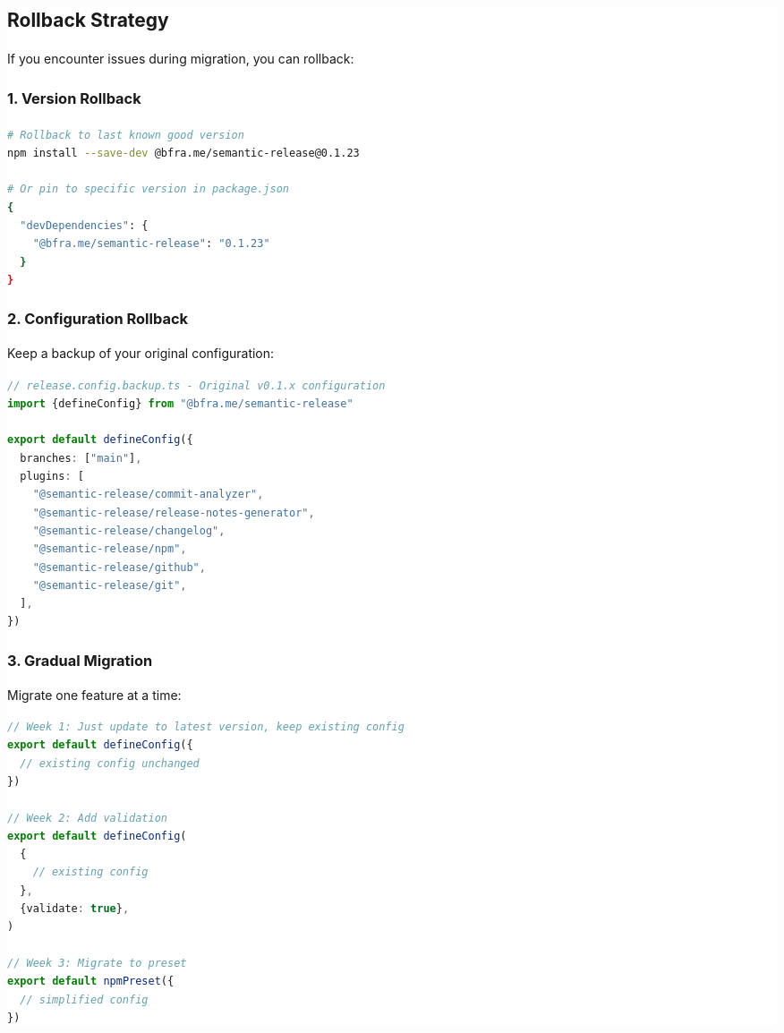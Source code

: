 ## Rollback Strategy

If you encounter issues during migration, you can rollback:

### 1. Version Rollback

```bash
# Rollback to last known good version
npm install --save-dev @bfra.me/semantic-release@0.1.23

# Or pin to specific version in package.json
{
  "devDependencies": {
    "@bfra.me/semantic-release": "0.1.23"
  }
}
```

### 2. Configuration Rollback

Keep a backup of your original configuration:

```typescript
// release.config.backup.ts - Original v0.1.x configuration
import {defineConfig} from "@bfra.me/semantic-release"

export default defineConfig({
  branches: ["main"],
  plugins: [
    "@semantic-release/commit-analyzer",
    "@semantic-release/release-notes-generator",
    "@semantic-release/changelog",
    "@semantic-release/npm",
    "@semantic-release/github",
    "@semantic-release/git",
  ],
})
```

### 3. Gradual Migration

Migrate one feature at a time:

```typescript
// Week 1: Just update to latest version, keep existing config
export default defineConfig({
  // existing config unchanged
})

// Week 2: Add validation
export default defineConfig(
  {
    // existing config
  },
  {validate: true},
)

// Week 3: Migrate to preset
export default npmPreset({
  // simplified config
})
```


  [name: string]: unknown